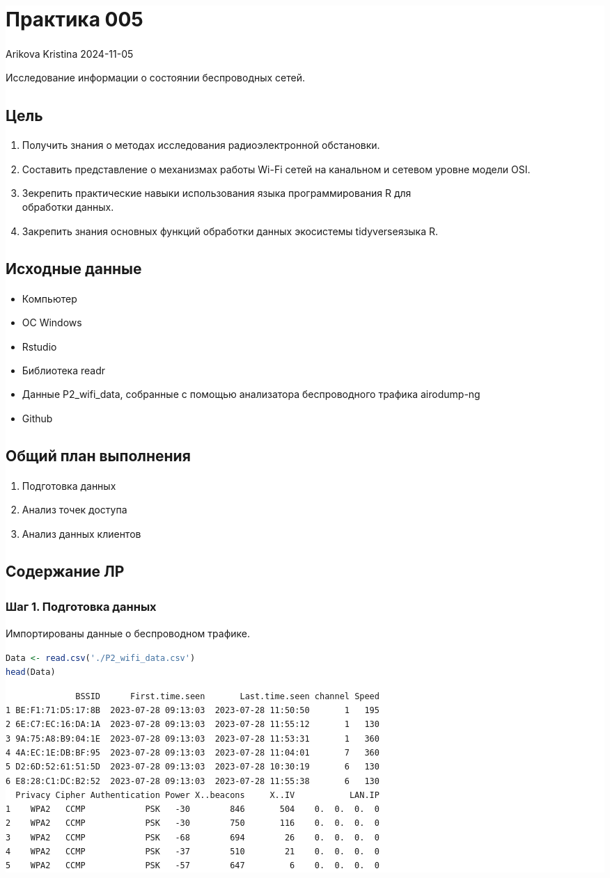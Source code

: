 # Практика 005
Arikova Kristina
2024-11-05

Исследование информации о состоянии беспроводных сетей.

## Цель

1.  Получить знания о методах исследования радиоэлектронной обстановки.

2.  Составить представление о механизмах работы Wi-Fi сетей на канальном
    и сетевом уровне модели OSI.

3.  Зекрепить практические навыки использования языка программирования R
    для  
    обработки данных.

4.  Закрепить знания основных функций обработки данных экосистемы
    tidyverseязыка R.

## Исходные данные

-   Компьютер

-   ОС Windows

-   Rstudio

-   Библиотека readr

-   Данные P2_wifi_data, собранные с помощью анализатора беспроводного
    трафика airodump-ng

-   Github

## Общий план выполнения

1.  Подготовка данных

2.  Анализ точек доступа

3.  Анализ данных клиентов

## Содержание ЛР

### Шаг 1. Подготовка данных

Импортированы данные о беспроводном трафике.

``` r
Data <- read.csv('./P2_wifi_data.csv')
head(Data)
```

                  BSSID      First.time.seen       Last.time.seen channel Speed
    1 BE:F1:71:D5:17:8B  2023-07-28 09:13:03  2023-07-28 11:50:50       1   195
    2 6E:C7:EC:16:DA:1A  2023-07-28 09:13:03  2023-07-28 11:55:12       1   130
    3 9A:75:A8:B9:04:1E  2023-07-28 09:13:03  2023-07-28 11:53:31       1   360
    4 4A:EC:1E:DB:BF:95  2023-07-28 09:13:03  2023-07-28 11:04:01       7   360
    5 D2:6D:52:61:51:5D  2023-07-28 09:13:03  2023-07-28 10:30:19       6   130
    6 E8:28:C1:DC:B2:52  2023-07-28 09:13:03  2023-07-28 11:55:38       6   130
      Privacy Cipher Authentication Power X..beacons     X..IV           LAN.IP
    1    WPA2   CCMP            PSK   -30        846       504    0.  0.  0.  0
    2    WPA2   CCMP            PSK   -30        750       116    0.  0.  0.  0
    3    WPA2   CCMP            PSK   -68        694        26    0.  0.  0.  0
    4    WPA2   CCMP            PSK   -37        510        21    0.  0.  0.  0
    5    WPA2   CCMP            PSK   -57        647         6    0.  0.  0.  0